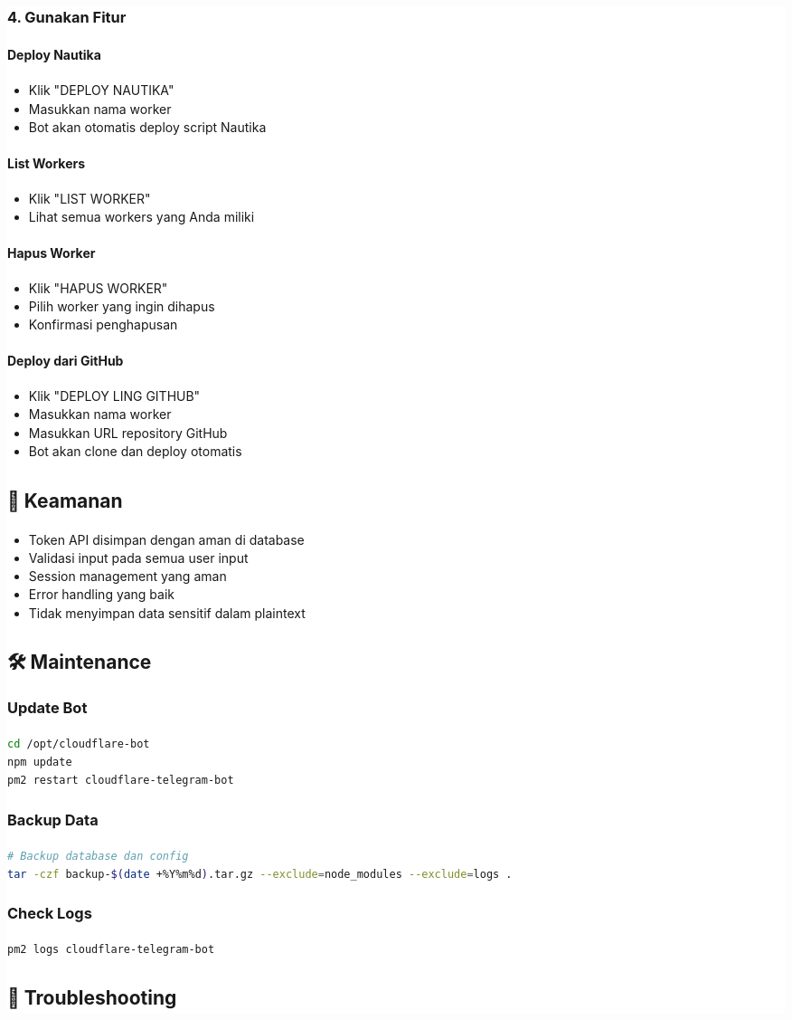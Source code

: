 ### 4. Gunakan Fitur

#### Deploy Nautika
- Klik "DEPLOY NAUTIKA"
- Masukkan nama worker
- Bot akan otomatis deploy script Nautika

#### List Workers
- Klik "LIST WORKER"
- Lihat semua workers yang Anda miliki

#### Hapus Worker
- Klik "HAPUS WORKER"
- Pilih worker yang ingin dihapus
- Konfirmasi penghapusan

#### Deploy dari GitHub
- Klik "DEPLOY LING GITHUB"
- Masukkan nama worker
- Masukkan URL repository GitHub
- Bot akan clone dan deploy otomatis

## 🔐 Keamanan

- Token API disimpan dengan aman di database
- Validasi input pada semua user input
- Session management yang aman
- Error handling yang baik
- Tidak menyimpan data sensitif dalam plaintext

## 🛠️ Maintenance

### Update Bot
```bash
cd /opt/cloudflare-bot
npm update
pm2 restart cloudflare-telegram-bot
```

### Backup Data
```bash
# Backup database dan config
tar -czf backup-$(date +%Y%m%d).tar.gz --exclude=node_modules --exclude=logs .
```

### Check Logs
```bash
pm2 logs cloudflare-telegram-bot
```

## 🚨 Troubleshooting
